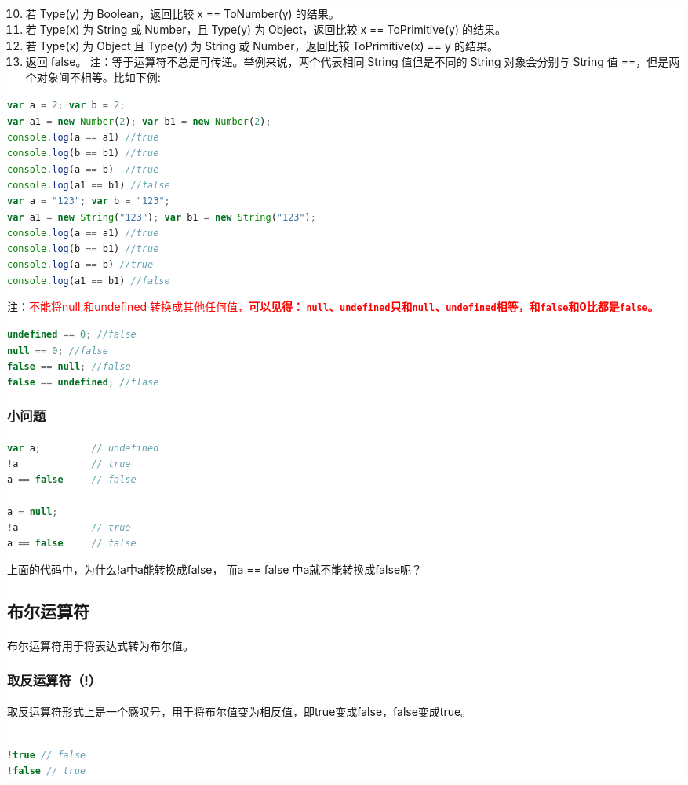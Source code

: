 10. 若 Type(y) 为 Boolean，返回比较 x == ToNumber(y) 的结果。
11. 若 Type(x) 为 String 或 Number，且 Type(y) 为 Object，返回比较 x == ToPrimitive(y) 的结果。
12. 若 Type(x) 为 Object 且 Type(y) 为 String 或 Number，返回比较 ToPrimitive(x) == y 的结果。
13. 返回 false。
注：等于运算符不总是可传递。举例来说，两个代表相同 String 值但是不同的 String 对象会分别与 String 值 ==，但是两个对象间不相等。比如下例:

```javascript
var a = 2; var b = 2;
var a1 = new Number(2); var b1 = new Number(2);
console.log(a == a1) //true
console.log(b == b1) //true
console.log(a == b)  //true
console.log(a1 == b1) //false
var a = "123"; var b = "123";
var a1 = new String("123"); var b1 = new String("123");
console.log(a == a1) //true
console.log(b == b1) //true
console.log(a == b) //true
console.log(a1 == b1) //false
```
注：<span style="color: red;">不能将null 和undefined 转换成其他任何值，**可以见得： `null`、`undefined`只和`null`、`undefined`相等，和`false`和0比都是`false`。**</span>
```javascript
undefined == 0; //false
null == 0; //false
false == null; //false
false == undefined; //flase
```
### 小问题
```javascript
var a;         // undefined
!a             // true
a == false     // false

a = null;
!a             // true
a == false     // false
```
上面的代码中，为什么!a中a能转换成false， 而a == false 中a就不能转换成false呢？

## 布尔运算符

布尔运算符用于将表达式转为布尔值。

### 取反运算符（!）

取反运算符形式上是一个感叹号，用于将布尔值变为相反值，即true变成false，false变成true。

```javascript

!true // false
!false // true

```
